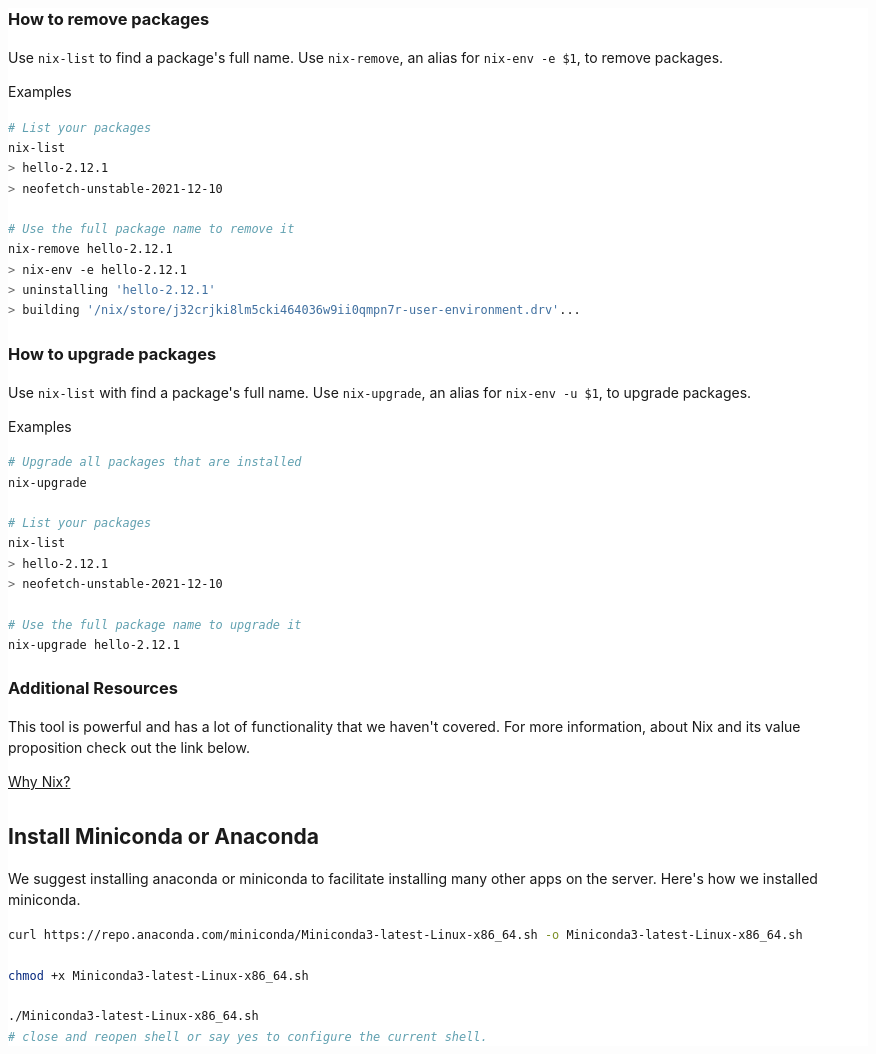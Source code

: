 ### How to remove packages

Use `nix-list` to find a package's full name. Use `nix-remove`, an alias for `nix-env -e $1`, to remove packages.

Examples
```bash
# List your packages
nix-list
> hello-2.12.1
> neofetch-unstable-2021-12-10

# Use the full package name to remove it
nix-remove hello-2.12.1
> nix-env -e hello-2.12.1
> uninstalling 'hello-2.12.1'
> building '/nix/store/j32crjki8lm5cki464036w9ii0qmpn7r-user-environment.drv'...
```

### How to upgrade packages

Use `nix-list` with find a package's full name. Use `nix-upgrade`, an alias for `nix-env -u $1`, to upgrade packages.

Examples
```bash
# Upgrade all packages that are installed
nix-upgrade 

# List your packages
nix-list 
> hello-2.12.1
> neofetch-unstable-2021-12-10

# Use the full package name to upgrade it
nix-upgrade hello-2.12.1
```

### Additional Resources

This tool is powerful and has a lot of functionality that we haven't covered. For more information, about Nix and its value proposition check out the link below.    

[Why Nix?](https://nixos.org/explore.html)


## Install Miniconda or Anaconda

We suggest installing anaconda or miniconda to facilitate installing many other apps on the server. Here's how we installed miniconda.

```bash
curl https://repo.anaconda.com/miniconda/Miniconda3-latest-Linux-x86_64.sh -o Miniconda3-latest-Linux-x86_64.sh

chmod +x Miniconda3-latest-Linux-x86_64.sh

./Miniconda3-latest-Linux-x86_64.sh
# close and reopen shell or say yes to configure the current shell.
```
